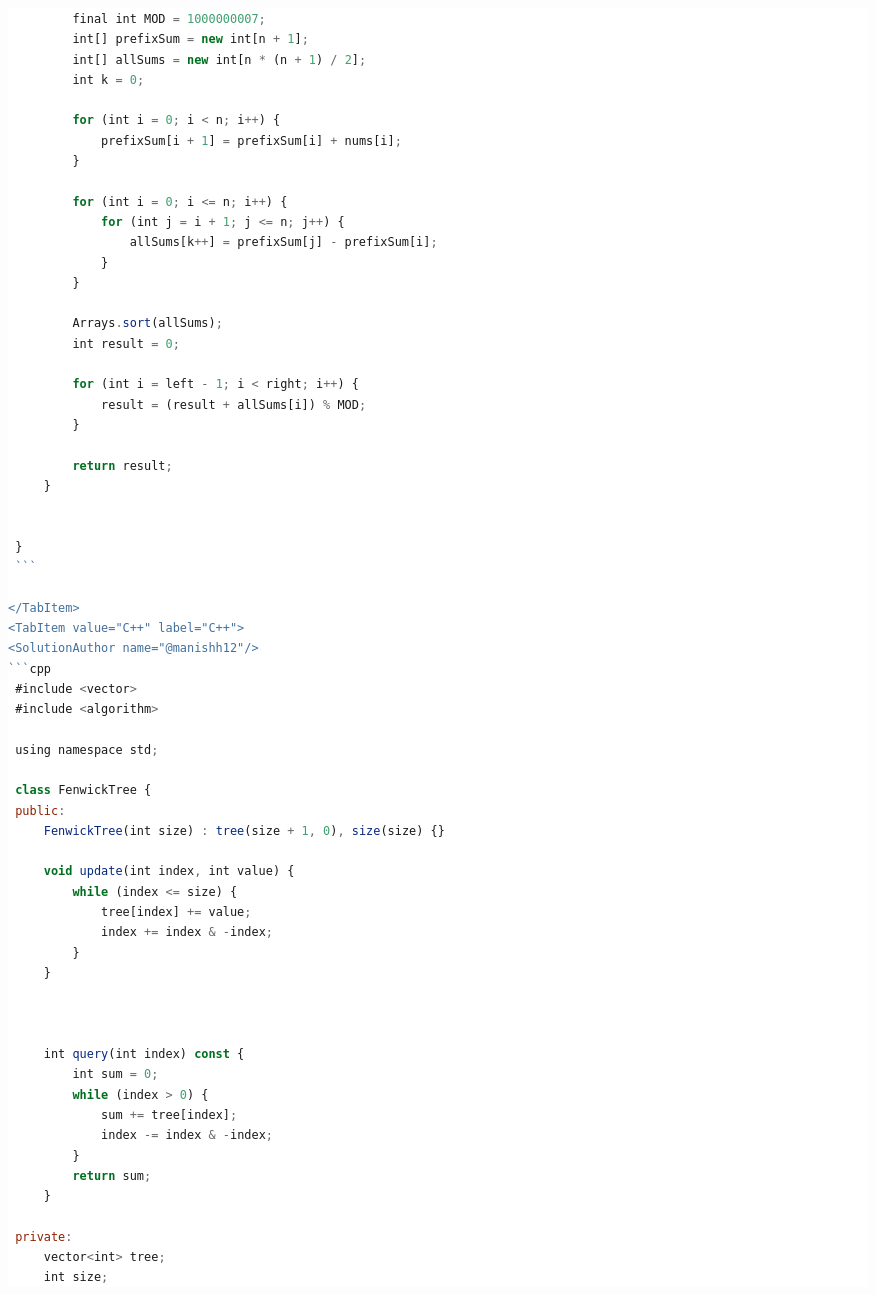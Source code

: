   ```javascript
            final int MOD = 1000000007;
            int[] prefixSum = new int[n + 1];
            int[] allSums = new int[n * (n + 1) / 2];
            int k = 0;

            for (int i = 0; i < n; i++) {
                prefixSum[i + 1] = prefixSum[i] + nums[i];
            }

            for (int i = 0; i <= n; i++) {
                for (int j = i + 1; j <= n; j++) {
                    allSums[k++] = prefixSum[j] - prefixSum[i];
                }
            }

            Arrays.sort(allSums);
            int result = 0;

            for (int i = left - 1; i < right; i++) {
                result = (result + allSums[i]) % MOD;
            }

            return result;
        }

      
    }
    ```

  </TabItem>
  <TabItem value="C++" label="C++">
  <SolutionAuthor name="@manishh12"/>
   ```cpp
    #include <vector>
    #include <algorithm>

    using namespace std;

    class FenwickTree {
    public:
        FenwickTree(int size) : tree(size + 1, 0), size(size) {}

        void update(int index, int value) {
            while (index <= size) {
                tree[index] += value;
                index += index & -index;
            }
        }



        int query(int index) const {
            int sum = 0;
            while (index > 0) {
                sum += tree[index];
                index -= index & -index;
            }
            return sum;
        }

    private:
        vector<int> tree;
        int size;
   ```